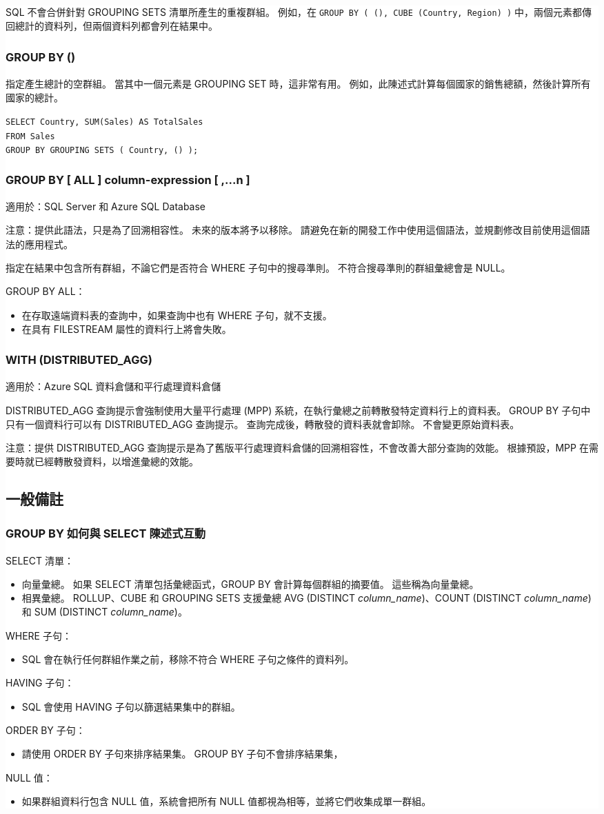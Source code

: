 SQL 不會合併針對 GROUPING SETS 清單所產生的重複群組。 例如，在 `GROUP BY ( (), CUBE (Country, Region) )` 中，兩個元素都傳回總計的資料列，但兩個資料列都會列在結果中。 

 ### <a name="group-by-"></a>GROUP BY ()  
指定產生總計的空群組。 當其中一個元素是 GROUPING SET 時，這非常有用。 例如，此陳述式計算每個國家的銷售總額，然後計算所有國家的總計。

```
SELECT Country, SUM(Sales) AS TotalSales
FROM Sales
GROUP BY GROUPING SETS ( Country, () );
```

### <a name="group-by--all--column-expression--n-"></a>GROUP BY [ ALL ] column-expression [ ,...n ] 

適用於：SQL Server 和 Azure SQL Database

注意：提供此語法，只是為了回溯相容性。 未來的版本將予以移除。 請避免在新的開發工作中使用這個語法，並規劃修改目前使用這個語法的應用程式。

指定在結果中包含所有群組，不論它們是否符合 WHERE 子句中的搜尋準則。 不符合搜尋準則的群組彙總會是 NULL。 

GROUP BY ALL：
- 在存取遠端資料表的查詢中，如果查詢中也有 WHERE 子句，就不支援。
- 在具有 FILESTREAM 屬性的資料行上將會失敗。
  
### <a name="with-distributedagg"></a>WITH (DISTRIBUTED_AGG)
適用於：Azure SQL 資料倉儲和平行處理資料倉儲

DISTRIBUTED_AGG 查詢提示會強制使用大量平行處理 (MPP) 系統，在執行彙總之前轉散發特定資料行上的資料表。 GROUP BY 子句中只有一個資料行可以有 DISTRIBUTED_AGG 查詢提示。 查詢完成後，轉散發的資料表就會卸除。 不會變更原始資料表。  

注意：提供 DISTRIBUTED_AGG 查詢提示是為了舊版平行處理資料倉儲的回溯相容性，不會改善大部分查詢的效能。 根據預設，MPP 在需要時就已經轉散發資料，以增進彙總的效能。 
  
## <a name="general-remarks"></a>一般備註

### <a name="how-group-by-interacts-with-the-select-statement"></a>GROUP BY 如何與 SELECT 陳述式互動
SELECT 清單：
- 向量彙總。 如果 SELECT 清單包括彙總函式，GROUP BY 會計算每個群組的摘要值。 這些稱為向量彙總。 
- 相異彙總。 ROLLUP、CUBE 和 GROUPING SETS 支援彙總 AVG (DISTINCT *column_name*)、COUNT (DISTINCT *column_name*) 和 SUM (DISTINCT *column_name*)。
  
WHERE 子句：
- SQL 會在執行任何群組作業之前，移除不符合 WHERE 子句之條件的資料列。  
  
HAVING 子句：
- SQL 會使用 HAVING 子句以篩選結果集中的群組。 
  
ORDER BY 子句：
- 請使用 ORDER BY 子句來排序結果集。 GROUP BY 子句不會排序結果集， 
  
NULL 值：
- 如果群組資料行包含 NULL 值，系統會把所有 NULL 值都視為相等，並將它們收集成單一群組。   
  